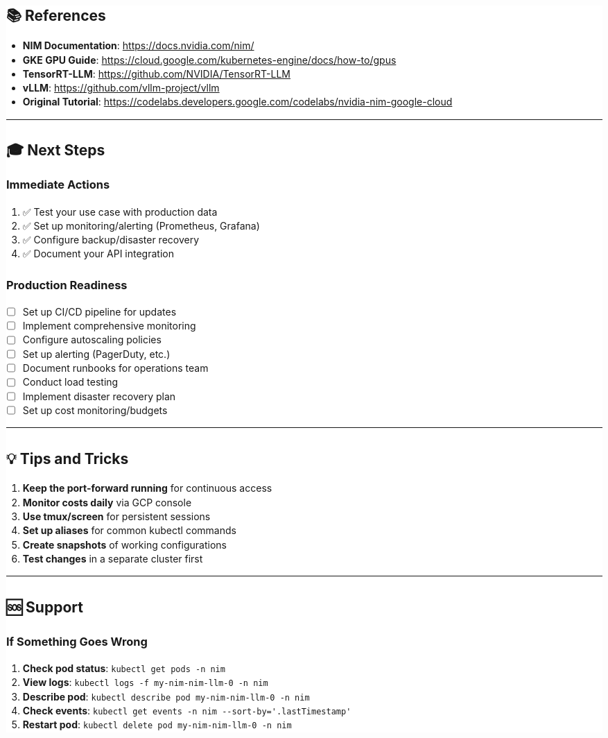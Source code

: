 
## 📚 **References**

- **NIM Documentation**: https://docs.nvidia.com/nim/
- **GKE GPU Guide**: https://cloud.google.com/kubernetes-engine/docs/how-to/gpus
- **TensorRT-LLM**: https://github.com/NVIDIA/TensorRT-LLM
- **vLLM**: https://github.com/vllm-project/vllm
- **Original Tutorial**: https://codelabs.developers.google.com/codelabs/nvidia-nim-google-cloud

---

## 🎓 **Next Steps**

### **Immediate Actions**

1. ✅ Test your use case with production data
2. ✅ Set up monitoring/alerting (Prometheus, Grafana)
3. ✅ Configure backup/disaster recovery
4. ✅ Document your API integration

### **Production Readiness**

- [ ] Set up CI/CD pipeline for updates
- [ ] Implement comprehensive monitoring
- [ ] Configure autoscaling policies
- [ ] Set up alerting (PagerDuty, etc.)
- [ ] Document runbooks for operations team
- [ ] Conduct load testing
- [ ] Implement disaster recovery plan
- [ ] Set up cost monitoring/budgets

---

## 💡 **Tips and Tricks**

1. **Keep the port-forward running** for continuous access
2. **Monitor costs daily** via GCP console
3. **Use tmux/screen** for persistent sessions
4. **Set up aliases** for common kubectl commands
5. **Create snapshots** of working configurations
6. **Test changes** in a separate cluster first

---

## 🆘 **Support**

### **If Something Goes Wrong**

1. **Check pod status**: `kubectl get pods -n nim`
2. **View logs**: `kubectl logs -f my-nim-nim-llm-0 -n nim`
3. **Describe pod**: `kubectl describe pod my-nim-nim-llm-0 -n nim`
4. **Check events**: `kubectl get events -n nim --sort-by='.lastTimestamp'`
5. **Restart pod**: `kubectl delete pod my-nim-nim-llm-0 -n nim`
